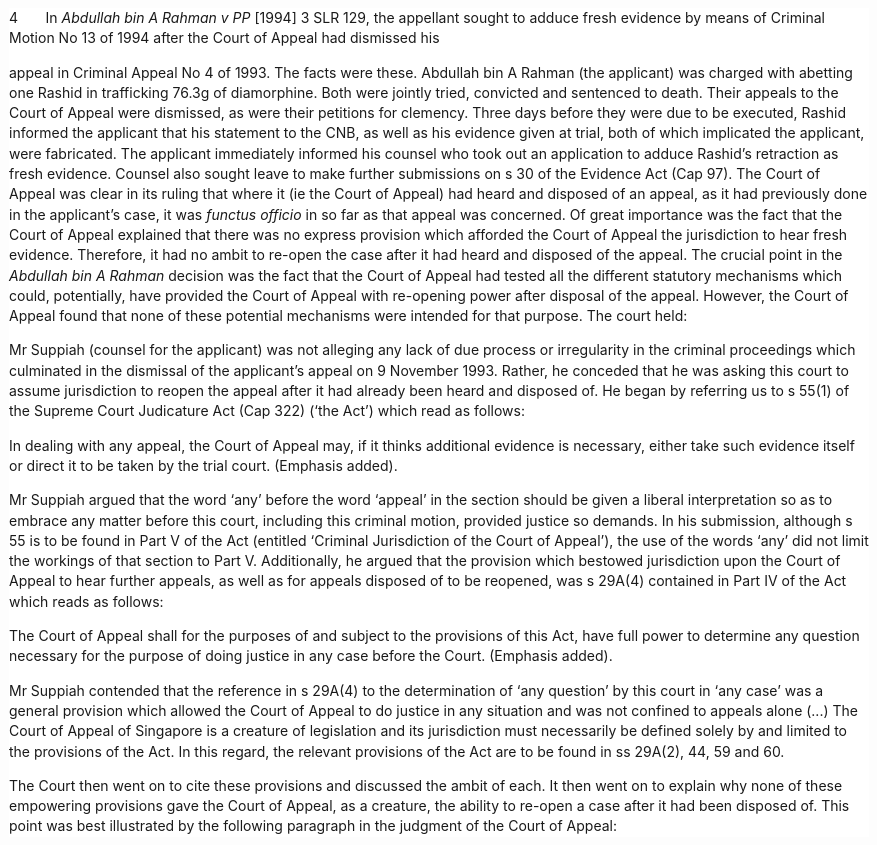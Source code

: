 4       In _Abdullah bin A Rahman v PP_ <span class="citation">[1994] 3 SLR 129</span>, the appellant sought to adduce fresh evidence by means of Criminal Motion No 13 of 1994 after the Court of Appeal had dismissed his 


appeal in Criminal Appeal No 4 of 1993. The facts were these. Abdullah bin A Rahman (the applicant) was charged with abetting one Rashid in trafficking 76.3g of diamorphine. Both were jointly tried, convicted and sentenced to death. Their appeals to the Court of Appeal were dismissed, as were their petitions for clemency. Three days before they were due to be executed, Rashid informed the applicant that his statement to the CNB, as well as his evidence given at trial, both of which implicated the applicant, were fabricated. The applicant immediately informed his counsel who took out an application to adduce Rashid’s retraction as fresh evidence. Counsel also sought leave to make further submissions on s 30 of the Evidence Act (Cap 97). The Court of Appeal was clear in its ruling that where it (ie the Court of Appeal) had heard and disposed of an appeal, as it had previously done in the applicant’s case, it was _functus officio_ in so far as that appeal was concerned. Of great importance was the fact that the Court of Appeal explained that there was no express provision which afforded the Court of Appeal the jurisdiction to hear fresh evidence. Therefore, it had no ambit to re-open the case after it had heard and disposed of the appeal. The crucial point in the _Abdullah bin A Rahman_ decision was the fact that the Court of Appeal had tested all the different statutory mechanisms which could, potentially, have provided the Court of Appeal with re-opening power after disposal of the appeal. However, the Court of Appeal found that none of these potential mechanisms were intended for that purpose. The court held: 

 Mr Suppiah (counsel for the applicant) was not alleging any lack of due process or irregularity in the criminal proceedings which culminated in the dismissal of the applicant’s appeal on 9 November 1993. Rather, he conceded that he was asking this court to assume jurisdiction to reopen the appeal after it had already been heard and disposed of. He began by referring us to s 55(1) of the Supreme Court Judicature Act (Cap 322) (‘the Act’) which read as follows: 

 In dealing with any appeal, the Court of Appeal may, if it thinks additional evidence is necessary, either take such evidence itself or direct it to be taken by the trial court. (Emphasis added). 

 Mr Suppiah argued that the word ‘any’ before the word ‘appeal’ in the section should be given a liberal interpretation so as to embrace any matter before this court, including this criminal motion, provided justice so demands. In his submission, although s 55 is to be found in Part V of the Act (entitled ‘Criminal Jurisdiction of the Court of Appeal’), the use of the words ‘any’ did not limit the workings of that section to Part V. Additionally, he argued that the provision which bestowed jurisdiction upon the Court of Appeal to hear further appeals, as well as for appeals disposed of to be reopened, was s 29A(4) contained in Part IV of the Act which reads as follows: 

 The Court of Appeal shall for the purposes of and subject to the provisions of this Act, have full power to determine any question necessary for the purpose of doing justice in any case before the Court. (Emphasis added). 

 Mr Suppiah contended that the reference in s 29A(4) to the determination of ‘any question’ by this court in ‘any case’ was a general provision which allowed the Court of Appeal to do justice in any situation and was not confined to appeals alone (...) The Court of Appeal of Singapore is a creature of legislation and its jurisdiction must necessarily be defined solely by and limited to the provisions of the Act. In this regard, the relevant provisions of the Act are to be found in ss 29A(2), 44, 59 and 60. 

The Court then went on to cite these provisions and discussed the ambit of each. It then went on to explain why none of these empowering provisions gave the Court of Appeal, as a creature, the ability to re-open a case after it had been disposed of. This point was best illustrated by the following paragraph in the judgment of the Court of Appeal: 
